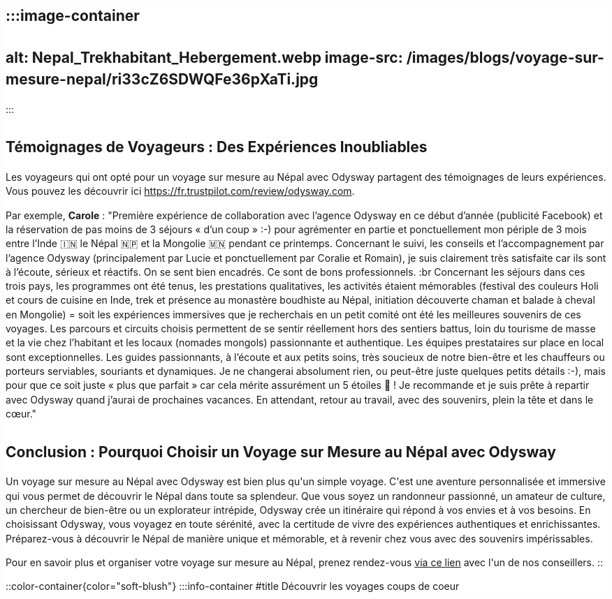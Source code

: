   :::image-container
  ---
  alt: Nepal_Trekhabitant_Hebergement.webp
  image-src: /images/blogs/voyage-sur-mesure-nepal/ri33cZ6SDWQFe36pXaTi.jpg
  ---
  :::

## Témoignages de Voyageurs : Des Expériences Inoubliables

Les voyageurs qui ont opté pour un voyage sur mesure au Népal avec Odysway partagent des témoignages de leurs expériences. Vous pouvez les découvrir ici <https://fr.trustpilot.com/review/odysway.com>.

Par exemple, **Carole** : "Première expérience de collaboration avec l’agence Odysway en ce début d’année (publicité Facebook) et la réservation de pas moins de 3 séjours « d’un coup » :-) pour agrémenter en partie et ponctuellement mon périple de 3 mois entre l’Inde 🇮🇳 le Népal 🇳🇵 et la Mongolie 🇲🇳 pendant ce printemps. Concernant le suivi, les conseils et l’accompagnement par l’agence Odysway (principalement par Lucie et ponctuellement par Coralie et Romain), je suis clairement très satisfaite car ils sont à l’écoute, sérieux et réactifs. On se sent bien encadrés. Ce sont de bons professionnels. :br Concernant les séjours dans ces trois pays, les programmes ont été tenus, les prestations qualitatives, les activités étaient mémorables (festival des couleurs Holi et cours de cuisine en Inde, trek et présence au monastère boudhiste au Népal, initiation découverte chaman et balade à cheval en Mongolie) = soit les expériences immersives que je recherchais en un petit comité ont été les meilleures souvenirs de ces voyages. Les parcours et circuits choisis permettent de se sentir réellement hors des sentiers battus, loin du tourisme de masse et la vie chez l’habitant et les locaux (nomades mongols) passionnante et authentique. Les équipes prestataires sur place en local sont exceptionnelles. Les guides passionnants, à l’écoute et aux petits soins, très soucieux de notre bien-être et les chauffeurs ou porteurs serviables, souriants et dynamiques. Je ne changerai absolument rien, ou peut-être juste quelques petits détails :-), mais pour que ce soit juste « plus que parfait » car cela mérite assurément un 5 étoiles 🌟 ! Je recommande et je suis prête à repartir avec Odysway quand j’aurai de prochaines vacances. En attendant, retour au travail, avec des souvenirs, plein la tête et dans le cœur."

## Conclusion : Pourquoi Choisir un Voyage sur Mesure au Népal avec Odysway

Un voyage sur mesure au Népal avec Odysway est bien plus qu'un simple voyage. C'est une aventure personnalisée et immersive qui vous permet de découvrir le Népal dans toute sa splendeur. Que vous soyez un randonneur passionné, un amateur de culture, un chercheur de bien-être ou un explorateur intrépide, Odysway crée un itinéraire qui répond à vos envies et à vos besoins. En choisissant Odysway, vous voyagez en toute sérénité, avec la certitude de vivre des expériences authentiques et enrichissantes. Préparez-vous à découvrir le Népal de manière unique et mémorable, et à revenir chez vous avec des souvenirs impérissables.

Pour en savoir plus et organiser votre voyage sur mesure au Népal, prenez rendez-vous [via ce lien](https://calendly.com/odysway/15min) avec l'un de nos conseillers.
::

::color-container{color="soft-blush"}
  :::info-container
  #title
  Découvrir les voyages coups de coeur
  